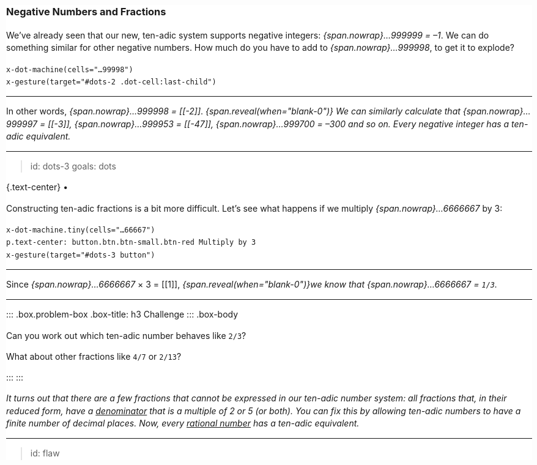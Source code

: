 ### Negative Numbers and Fractions

We’ve already seen that our new, ten-adic system supports negative integers:
_{span.nowrap}…999999 = –1_. We can do something similar for other negative numbers. How much
do you have to add to _{span.nowrap}…999998_, to get it to explode?

    x-dot-machine(cells="…99998")
    x-gesture(target="#dots-2 .dot-cell:last-child")

---

In other words, _{span.nowrap}…999998 = [[-2]]_. _{span.reveal(when="blank-0")}
We can similarly calculate that *{span.nowrap}…999997 = [[-3]]*,
*{span.nowrap}…999953 = [[-47]]*, *{span.nowrap}…999700 = –300*
and so on. Every negative integer has a ten-adic equivalent._

---
> id: dots-3
> goals: dots

{.text-center} •

Constructing ten-adic fractions is a bit more difficult. Let’s see what happens
if we multiply _{span.nowrap}…6666667_ by 3:

    x-dot-machine.tiny(cells="…66667")
    p.text-center: button.btn.btn-small.btn-red Multiply by 3
    x-gesture(target="#dots-3 button")

---

Since _{span.nowrap}…6666667_ × 3 = [[1]], *{span.reveal(when="blank-0")}we
know that _{span.nowrap}…6666667_ = `1/3`.*

---

::: .box.problem-box
    .box-title: h3 Challenge
::: .box-body

Can you work out which ten-adic number behaves like `2/3`?

What about other fractions like `4/7` or `2/13`?

:::
:::

_It turns out that there are a few fractions that cannot be expressed in our
ten-adic number system: all fractions that, in their reduced form, have a
[denominator](gloss:denominator) that is a multiple of 2 or 5 (or both). You
can fix this by allowing ten-adic numbers to have a finite number of decimal
places. Now, every [rational number](gloss:rational-numbers) has a ten-adic
equivalent._

---
> id: flaw
